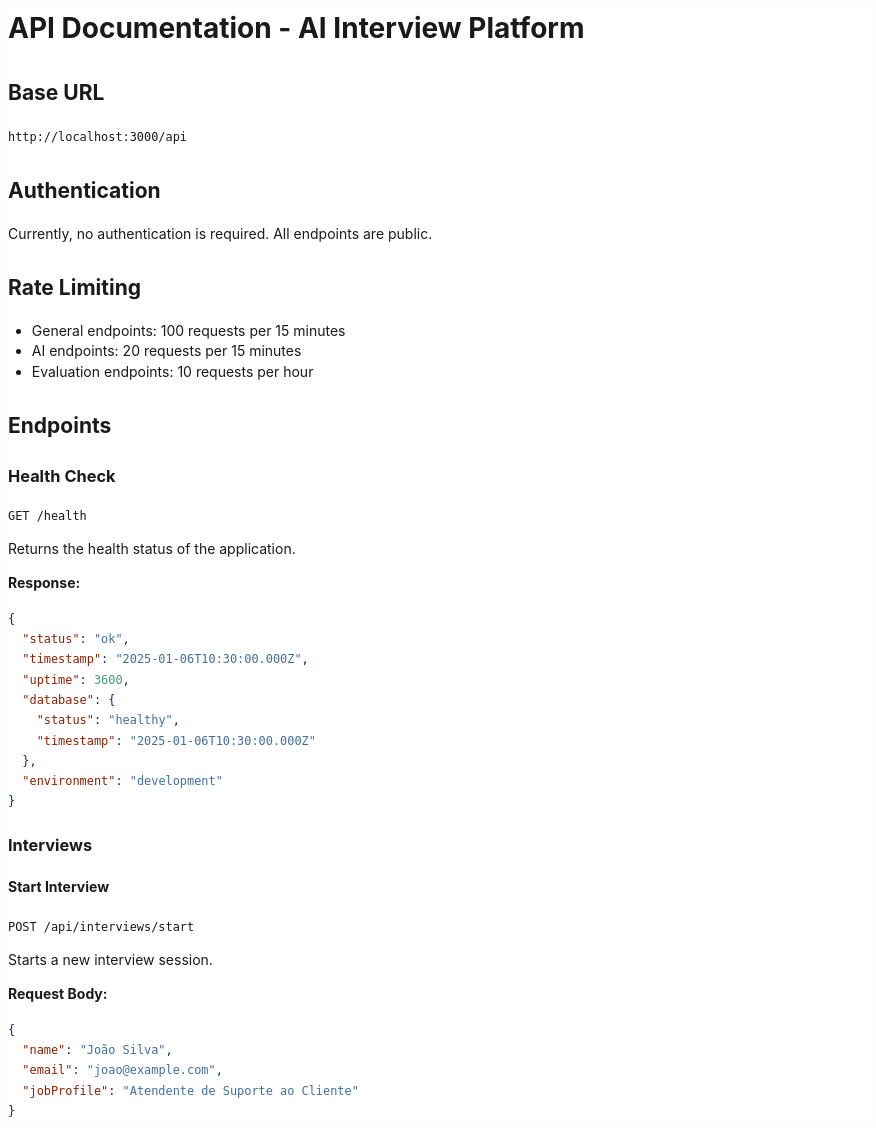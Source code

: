 # API Documentation - AI Interview Platform

## Base URL
```
http://localhost:3000/api
```

## Authentication
Currently, no authentication is required. All endpoints are public.

## Rate Limiting
- General endpoints: 100 requests per 15 minutes
- AI endpoints: 20 requests per 15 minutes
- Evaluation endpoints: 10 requests per hour

## Endpoints

### Health Check
```http
GET /health
```

Returns the health status of the application.

**Response:**
```json
{
  "status": "ok",
  "timestamp": "2025-01-06T10:30:00.000Z",
  "uptime": 3600,
  "database": {
    "status": "healthy",
    "timestamp": "2025-01-06T10:30:00.000Z"
  },
  "environment": "development"
}
```

### Interviews

#### Start Interview
```http
POST /api/interviews/start
```

Starts a new interview session.

**Request Body:**
```json
{
  "name": "João Silva",
  "email": "joao@example.com",
  "jobProfile": "Atendente de Suporte ao Cliente"
}
```
